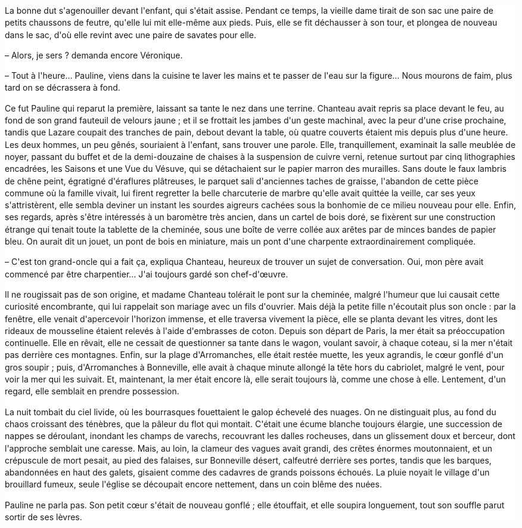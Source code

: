 La bonne dut s'agenouiller devant l'enfant, qui s'était assise. Pendant ce temps, la vieille dame tirait de son sac une paire de petits chaussons de feutre, qu'elle lui mit elle-même aux pieds. Puis, elle se fit déchausser à son tour, et plongea de nouveau dans le sac, d'où elle revint avec une paire de savates pour elle.

– Alors, je sers ? demanda encore Véronique.

– Tout à l'heure… Pauline, viens dans la cuisine te laver les mains et te passer de l'eau sur la figure… Nous mourons de faim, plus tard on se décrassera à fond.

Ce fut Pauline qui reparut la première, laissant sa tante le nez dans une terrine. Chanteau avait repris sa place devant le feu, au fond de son grand fauteuil de velours jaune ; et il se frottait les jambes d'un geste machinal, avec la peur d'une crise prochaine, tandis que Lazare coupait des tranches de pain, debout devant la table, où quatre couverts étaient mis depuis plus d'une heure. Les deux hommes, un peu gênés, souriaient à l'enfant, sans trouver une parole. Elle, tranquillement, examinait la salle meublée de noyer, passant du buffet et de la demi-douzaine de chaises à la suspension de cuivre verni, retenue surtout par cinq lithographies encadrées, les Saisons et une Vue du Vésuve, qui se détachaient sur le papier marron des murailles. Sans doute le faux lambris de chêne peint, égratigné d'éraflures plâtreuses, le parquet sali d'anciennes taches de graisse, l'abandon de cette pièce commune où la famille vivait, lui firent regretter la belle charcuterie de marbre qu'elle avait quittée la veille, car ses yeux s'attristèrent, elle sembla deviner un instant les sourdes aigreurs cachées sous la bonhomie de ce milieu nouveau pour elle. Enfin, ses regards, après s'être intéressés à un baromètre très ancien, dans un cartel de bois doré, se fixèrent sur une construction étrange qui tenait toute la tablette de la cheminée, sous une boîte de verre collée aux arêtes par de minces bandes de papier bleu. On aurait dit un jouet, un pont de bois en miniature, mais un pont d'une charpente extraordinairement compliquée.

– C'est ton grand-oncle qui a fait ça, expliqua Chanteau, heureux de trouver un sujet de conversation. Oui, mon père avait commencé par être charpentier… J'ai toujours gardé son chef-d'œuvre.

Il ne rougissait pas de son origine, et madame Chanteau tolérait le pont sur la cheminée, malgré l'humeur que lui causait cette curiosité encombrante, qui lui rappelait son mariage avec un fils d'ouvrier. Mais déjà la petite fille n'écoutait plus son oncle : par la fenêtre, elle venait d'apercevoir l'horizon immense, et elle traversa vivement la pièce, elle se planta devant les vitres, dont les rideaux de mousseline étaient relevés à l'aide d'embrasses de coton. Depuis son départ de Paris, la mer était sa préoccupation continuelle. Elle en rêvait, elle ne cessait de questionner sa tante dans le wagon, voulant savoir, à chaque coteau, si la mer n'était pas derrière ces montagnes. Enfin, sur la plage d'Arromanches, elle était restée muette, les yeux agrandis, le cœur gonflé d'un gros soupir ; puis, d'Arromanches à Bonneville, elle avait à chaque minute allongé la tête hors du cabriolet, malgré le vent, pour voir la mer qui les suivait. Et, maintenant, la mer était encore là, elle serait toujours là, comme une chose à elle. Lentement, d'un regard, elle semblait en prendre possession.

La nuit tombait du ciel livide, où les bourrasques fouettaient le galop échevelé des nuages. On ne distinguait plus, au fond du chaos croissant des ténèbres, que la pâleur du flot qui montait. C'était une écume blanche toujours élargie, une succession de nappes se déroulant, inondant les champs de varechs, recouvrant les dalles rocheuses, dans un glissement doux et berceur, dont l'approche semblait une caresse. Mais, au loin, la clameur des vagues avait grandi, des crêtes énormes moutonnaient, et un crépuscule de mort pesait, au pied des falaises, sur Bonneville désert, calfeutré derrière ses portes, tandis que les barques, abandonnées en haut des galets, gisaient comme des cadavres de grands poissons échoués. La pluie noyait le village d'un brouillard fumeux, seule l'église se découpait encore nettement, dans un coin blême des nuées.

Pauline ne parla pas. Son petit cœur s'était de nouveau gonflé ; elle étouffait, et elle soupira longuement, tout son souffle parut sortir de ses lèvres.
